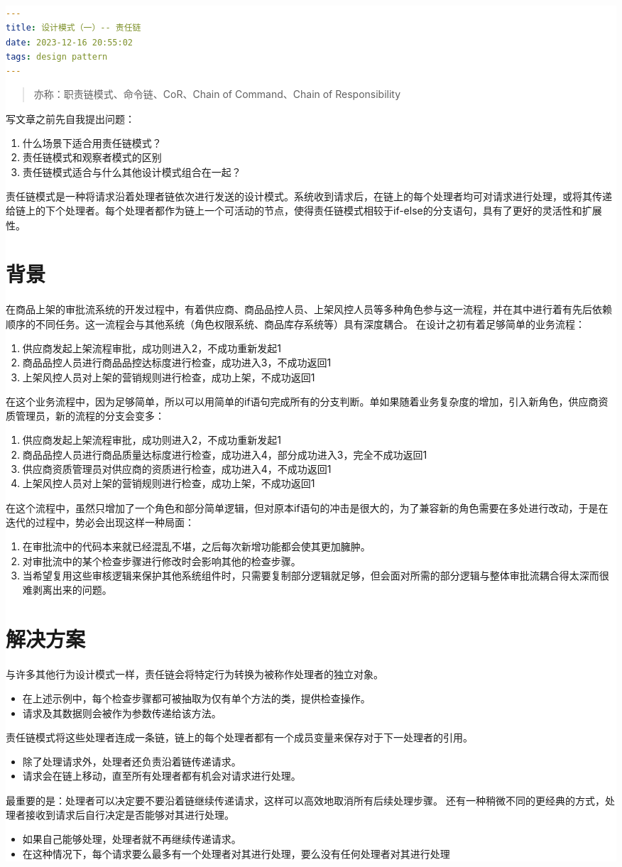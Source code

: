 ```yaml
---
title: 设计模式（一）-- 责任链
date: 2023-12-16 20:55:02
tags: design pattern
---
```

> 亦称：职责链模式、命令链、CoR、Chain of Command、Chain of Responsibility

写文章之前先自我提出问题：

1. 什么场景下适合用责任链模式？
2. 责任链模式和观察者模式的区别
3. 责任链模式适合与什么其他设计模式组合在一起？

责任链模式是一种将请求沿着处理者链依次进行发送的设计模式。系统收到请求后，在链上的每个处理者均可对请求进行处理，或将其传递给链上的下个处理者。每个处理者都作为链上一个可活动的节点，使得责任链模式相较于if-else的分支语句，具有了更好的灵活性和扩展性。
# 背景
在商品上架的审批流系统的开发过程中，有着供应商、商品品控人员、上架风控人员等多种角色参与这一流程，并在其中进行着有先后依赖顺序的不同任务。这一流程会与其他系统（角色权限系统、商品库存系统等）具有深度耦合。
在设计之初有着足够简单的业务流程：

1. 供应商发起上架流程审批，成功则进入2，不成功重新发起1
2. 商品品控人员进行商品品控达标度进行检查，成功进入3，不成功返回1
3. 上架风控人员对上架的营销规则进行检查，成功上架，不成功返回1

在这个业务流程中，因为足够简单，所以可以用简单的if语句完成所有的分支判断。单如果随着业务复杂度的增加，引入新角色，供应商资质管理员，新的流程的分支会变多：

1. 供应商发起上架流程审批，成功则进入2，不成功重新发起1
2. 商品品控人员进行商品质量达标度进行检查，成功进入4，部分成功进入3，完全不成功返回1
3. 供应商资质管理员对供应商的资质进行检查，成功进入4，不成功返回1
4. 上架风控人员对上架的营销规则进行检查，成功上架，不成功返回1

在这个流程中，虽然只增加了一个角色和部分简单逻辑，但对原本if语句的冲击是很大的，为了兼容新的角色需要在多处进行改动，于是在迭代的过程中，势必会出现这样一种局面：

1. 在审批流中的代码本来就已经混乱不堪，之后每次新增功能都会使其更加臃肿。
2. 对审批流中的某个检查步骤进行修改时会影响其他的检查步骤。
3. 当希望复用这些审核逻辑来保护其他系统组件时，只需要复制部分逻辑就足够，但会面对所需的部分逻辑与整体审批流耦合得太深而很难剥离出来的问题。
# 解决方案
与许多其他行为设计模式一样，责任链会将特定行为转换为被称作处理者的独立对象。

- 在上述示例中，每个检查步骤都可被抽取为仅有单个方法的类，提供检查操作。
- 请求及其数据则会被作为参数传递给该方法。

责任链模式将这些处理者连成一条链，链上的每个处理者都有一个成员变量来保存对于下一处理者的引用。

- 除了处理请求外，处理者还负责沿着链传递请求。
- 请求会在链上移动，直至所有处理者都有机会对请求进行处理。

最重要的是：处理者可以决定要不要沿着链继续传递请求，这样可以高效地取消所有后续处理步骤。
还有一种稍微不同的更经典的方式，处理者接收到请求后自行决定是否能够对其进行处理。

- 如果自己能够处理，处理者就不再继续传递请求。
- 在这种情况下，每个请求要么最多有一个处理者对其进行处理，要么没有任何处理者对其进行处理
